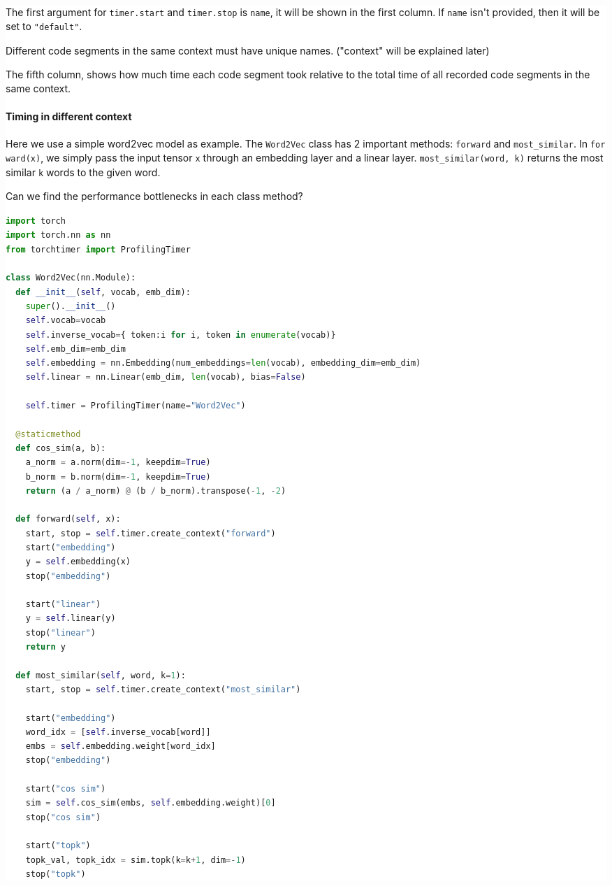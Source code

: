 The first argument for `timer.start` and `timer.stop` is `name`, it will be shown in the first column. If `name` isn't provided, then it will be set to `"default"`.

Different code segments in the same context must have unique names. ("context" will be explained later)

The fifth column, shows how much time each code segment took relative to the total time of all recorded code segments in the same context.

#### Timing in different context
Here we use a simple word2vec model as example.
The `Word2Vec` class has 2 important methods: `forward` and `most_similar`.
In `forward(x)`, we simply pass the input tensor `x` through an embedding layer and a linear layer.
`most_similar(word, k)` returns the most similar `k` words to the given word.

Can we find the performance bottlenecks in each class method?

```python
import torch
import torch.nn as nn
from torchtimer import ProfilingTimer

class Word2Vec(nn.Module):
  def __init__(self, vocab, emb_dim):
    super().__init__()
    self.vocab=vocab
    self.inverse_vocab={ token:i for i, token in enumerate(vocab)}
    self.emb_dim=emb_dim
    self.embedding = nn.Embedding(num_embeddings=len(vocab), embedding_dim=emb_dim)
    self.linear = nn.Linear(emb_dim, len(vocab), bias=False)

    self.timer = ProfilingTimer(name="Word2Vec")

  @staticmethod
  def cos_sim(a, b):
    a_norm = a.norm(dim=-1, keepdim=True)
    b_norm = b.norm(dim=-1, keepdim=True)
    return (a / a_norm) @ (b / b_norm).transpose(-1, -2)

  def forward(self, x):
    start, stop = self.timer.create_context("forward")
    start("embedding")
    y = self.embedding(x)
    stop("embedding")
    
    start("linear")
    y = self.linear(y)
    stop("linear")
    return y

  def most_similar(self, word, k=1):
    start, stop = self.timer.create_context("most_similar")

    start("embedding")
    word_idx = [self.inverse_vocab[word]]
    embs = self.embedding.weight[word_idx]
    stop("embedding")
    
    start("cos sim")
    sim = self.cos_sim(embs, self.embedding.weight)[0]
    stop("cos sim")

    start("topk")
    topk_val, topk_idx = sim.topk(k=k+1, dim=-1)
    stop("topk")

```
